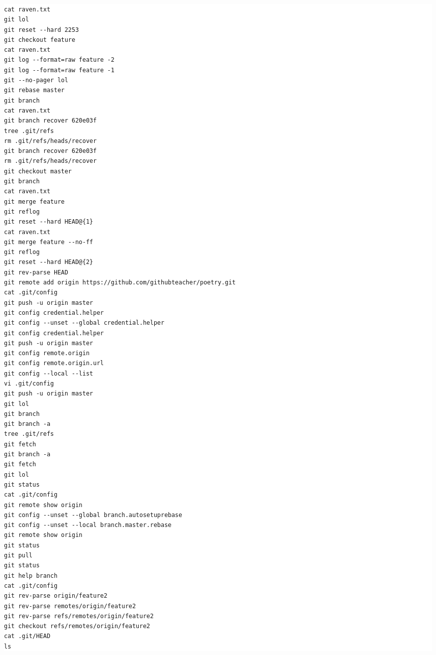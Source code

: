     cat raven.txt
    git lol
    git reset --hard 2253
    git checkout feature
    cat raven.txt
    git log --format=raw feature -2
    git log --format=raw feature -1
    git --no-pager lol
    git rebase master
    git branch
    cat raven.txt
    git branch recover 620e03f
    tree .git/refs
    rm .git/refs/heads/recover
    git branch recover 620e03f
    rm .git/refs/heads/recover
    git checkout master
    git branch
    cat raven.txt
    git merge feature
    git reflog
    git reset --hard HEAD@{1}
    cat raven.txt
    git merge feature --no-ff
    git reflog
    git reset --hard HEAD@{2}
    git rev-parse HEAD
    git remote add origin https://github.com/githubteacher/poetry.git
    cat .git/config
    git push -u origin master
    git config credential.helper
    git config --unset --global credential.helper
    git config credential.helper
    git push -u origin master
    git config remote.origin
    git config remote.origin.url
    git config --local --list
    vi .git/config
    git push -u origin master
    git lol
    git branch
    git branch -a
    tree .git/refs
    git fetch
    git branch -a
    git fetch
    git lol
    git status
    cat .git/config
    git remote show origin
    git config --unset --global branch.autosetuprebase
    git config --unset --local branch.master.rebase
    git remote show origin
    git status
    git pull
    git status
    git help branch
    cat .git/config
    git rev-parse origin/feature2
    git rev-parse remotes/origin/feature2
    git rev-parse refs/remotes/origin/feature2
    git checkout refs/remotes/origin/feature2
    cat .git/HEAD
    ls